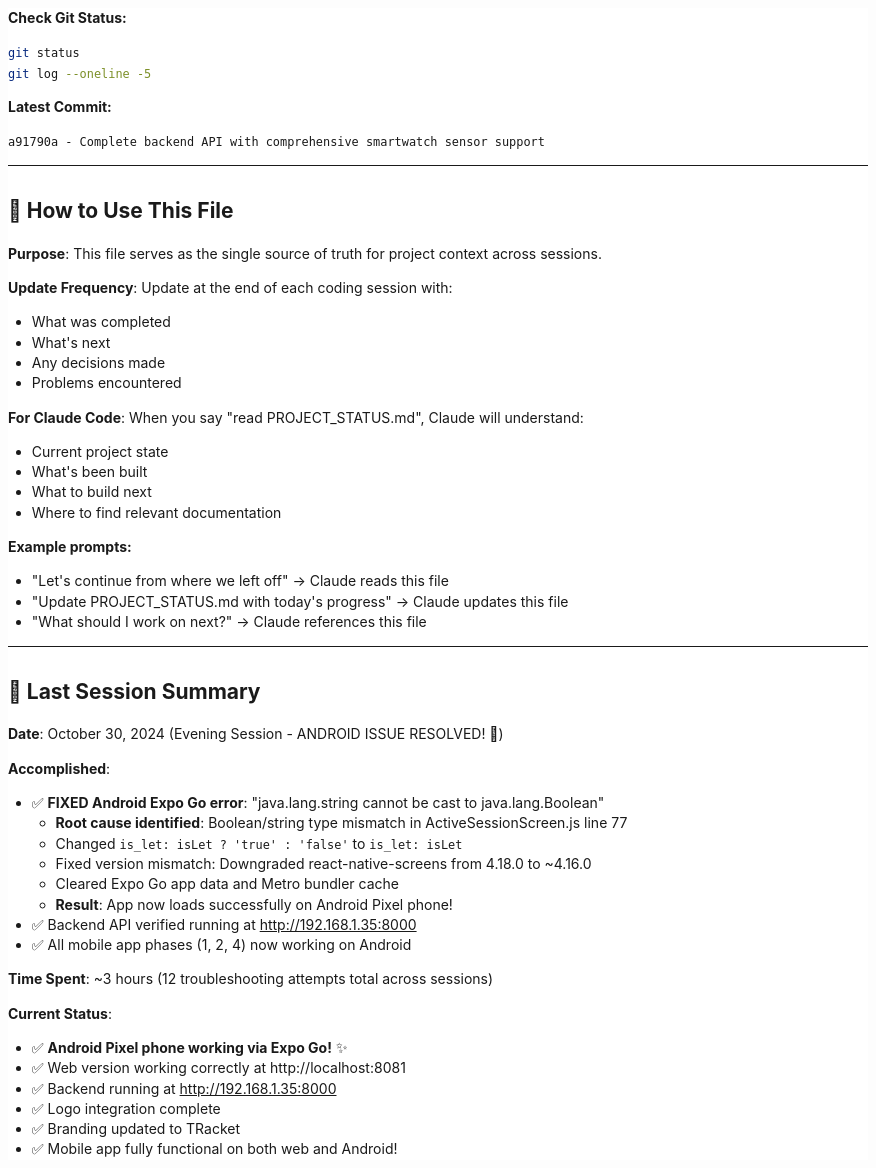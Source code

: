 **Check Git Status:**
```bash
git status
git log --oneline -5
```

**Latest Commit:**
```
a91790a - Complete backend API with comprehensive smartwatch sensor support
```

---

## 🤝 How to Use This File

**Purpose**: This file serves as the single source of truth for project context across sessions.

**Update Frequency**: Update at the end of each coding session with:
- What was completed
- What's next
- Any decisions made
- Problems encountered

**For Claude Code**:
When you say "read PROJECT_STATUS.md", Claude will understand:
- Current project state
- What's been built
- What to build next
- Where to find relevant documentation

**Example prompts:**
- "Let's continue from where we left off" → Claude reads this file
- "Update PROJECT_STATUS.md with today's progress" → Claude updates this file
- "What should I work on next?" → Claude references this file

---

## 📝 Last Session Summary

**Date**: October 30, 2024 (Evening Session - ANDROID ISSUE RESOLVED! 🎉)

**Accomplished**:
- ✅ **FIXED Android Expo Go error**: "java.lang.string cannot be cast to java.lang.Boolean"
  - **Root cause identified**: Boolean/string type mismatch in ActiveSessionScreen.js line 77
  - Changed `is_let: isLet ? 'true' : 'false'` to `is_let: isLet`
  - Fixed version mismatch: Downgraded react-native-screens from 4.18.0 to ~4.16.0
  - Cleared Expo Go app data and Metro bundler cache
  - **Result**: App now loads successfully on Android Pixel phone!
- ✅ Backend API verified running at http://192.168.1.35:8000
- ✅ All mobile app phases (1, 2, 4) now working on Android

**Time Spent**: ~3 hours (12 troubleshooting attempts total across sessions)

**Current Status**:
- ✅ **Android Pixel phone working via Expo Go!** ✨
- ✅ Web version working correctly at http://localhost:8081
- ✅ Backend running at http://192.168.1.35:8000
- ✅ Logo integration complete
- ✅ Branding updated to TRacket
- ✅ Mobile app fully functional on both web and Android!
